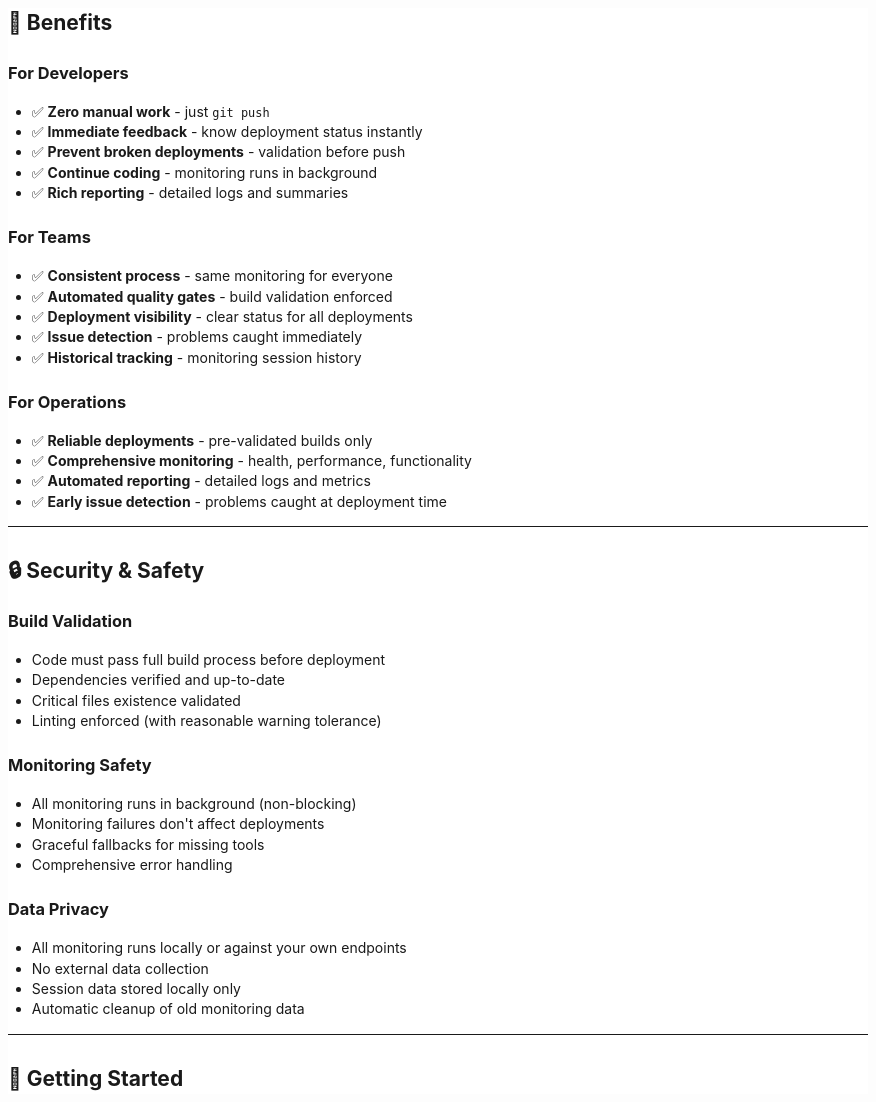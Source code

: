 
## 🎯 Benefits

### For Developers
- ✅ **Zero manual work** - just `git push`
- ✅ **Immediate feedback** - know deployment status instantly
- ✅ **Prevent broken deployments** - validation before push
- ✅ **Continue coding** - monitoring runs in background
- ✅ **Rich reporting** - detailed logs and summaries

### For Teams
- ✅ **Consistent process** - same monitoring for everyone
- ✅ **Automated quality gates** - build validation enforced
- ✅ **Deployment visibility** - clear status for all deployments
- ✅ **Issue detection** - problems caught immediately
- ✅ **Historical tracking** - monitoring session history

### For Operations
- ✅ **Reliable deployments** - pre-validated builds only
- ✅ **Comprehensive monitoring** - health, performance, functionality
- ✅ **Automated reporting** - detailed logs and metrics
- ✅ **Early issue detection** - problems caught at deployment time

---

## 🔒 Security & Safety

### Build Validation
- Code must pass full build process before deployment
- Dependencies verified and up-to-date
- Critical files existence validated
- Linting enforced (with reasonable warning tolerance)

### Monitoring Safety
- All monitoring runs in background (non-blocking)
- Monitoring failures don't affect deployments
- Graceful fallbacks for missing tools
- Comprehensive error handling

### Data Privacy
- All monitoring runs locally or against your own endpoints
- No external data collection
- Session data stored locally only
- Automatic cleanup of old monitoring data

---

## 🎉 Getting Started
